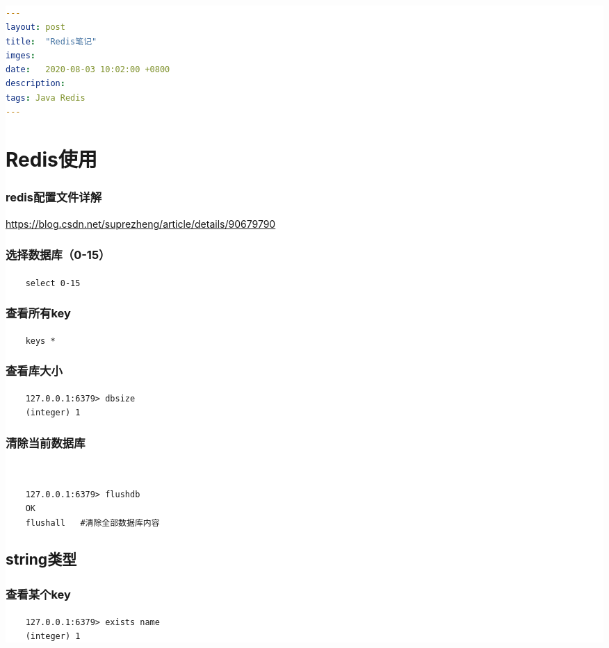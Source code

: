 ```yaml
---
layout: post
title:  "Redis笔记"
imges: 
date:   2020-08-03 10:02:00 +0800
description: 
tags: Java Redis
---
```



# Redis使用

### redis配置文件详解

 <https://blog.csdn.net/suprezheng/article/details/90679790>

###  选择数据库（0-15）

```
    select 0-15
```

###  查看所有key

```
    keys *
```

###  查看库大小

```
    127.0.0.1:6379> dbsize
    (integer) 1
```

###  清除当前数据库 
<br>

```
    127.0.0.1:6379> flushdb
    OK
    flushall   #清除全部数据库内容
```

## string类型

###  查看某个key

```
    127.0.0.1:6379> exists name
    (integer) 1
```
